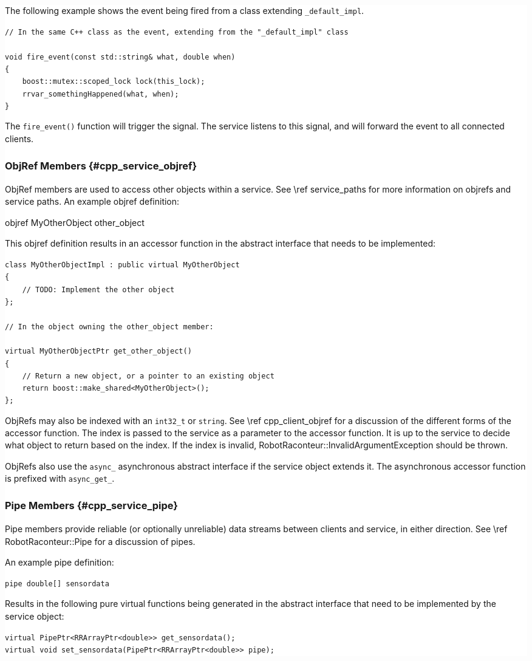 The following example shows the event being fired from a class extending `_default_impl`.

    // In the same C++ class as the event, extending from the "_default_impl" class

    void fire_event(const std::string& what, double when)
    {
        boost::mutex::scoped_lock lock(this_lock);
        rrvar_somethingHappened(what, when);
    }

The `fire_event()` function will trigger the signal. The service listens to this signal, and will forward the event to all connected clients.

### ObjRef Members {#cpp_service_objref}

ObjRef members are used to access other objects within a service.  See \ref service_paths for more information on objrefs and service paths. An example objref definition:

   objref MyOtherObject other_object

This objref definition results in an accessor function in the abstract interface that needs to be implemented:

    class MyOtherObjectImpl : public virtual MyOtherObject
    {
        // TODO: Implement the other object
    };

    // In the object owning the other_object member:

    virtual MyOtherObjectPtr get_other_object()
    {
        // Return a new object, or a pointer to an existing object
        return boost::make_shared<MyOtherObject>();
    };

ObjRefs may also be indexed with an `int32_t` or `string`. See \ref cpp_client_objref for a discussion of the different forms of the accessor function. The index is passed to the service as a parameter to the accessor function. It is up to the service to decide what object to return based on the index. If the index is invalid, RobotRaconteur::InvalidArgumentException should be thrown.

ObjRefs also use the `async_` asynchronous abstract interface if the service object extends it. The asynchronous accessor function is prefixed with `async_get_`.

### Pipe Members {#cpp_service_pipe}

Pipe members provide reliable (or optionally unreliable) data streams between clients and service, in either direction. See \ref RobotRaconteur::Pipe for a discussion of pipes.

An example pipe definition:

    pipe double[] sensordata

Results in the following pure virtual functions being generated in the abstract interface that need to be implemented by the service object:

    virtual PipePtr<RRArrayPtr<double>> get_sensordata();
    virtual void set_sensordata(PipePtr<RRArrayPtr<double>> pipe);
